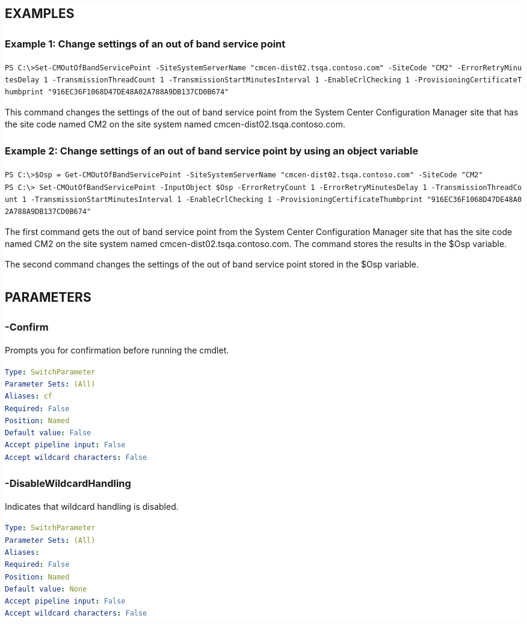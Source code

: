 ## EXAMPLES

### Example 1: Change settings of an out of band service point
```
PS C:\>Set-CMOutOfBandServicePoint -SiteSystemServerName "cmcen-dist02.tsqa.contoso.com" -SiteCode "CM2" -ErrorRetryMinutesDelay 1 -TransmissionThreadCount 1 -TransmissionStartMinutesInterval 1 -EnableCrlChecking 1 -ProvisioningCertificateThumbprint "916EC36F1068D47DE48A02A788A9DB137CD0B674"
```

This command changes the settings of the out of band service point from the System Center Configuration Manager site that has the site code named CM2 on the site system named cmcen-dist02.tsqa.contoso.com.

### Example 2: Change settings of an out of band service point by using an object variable
```
PS C:\>$Osp = Get-CMOutOfBandServicePoint -SiteSystemServerName "cmcen-dist02.tsqa.contoso.com" -SiteCode "CM2"
PS C:\> Set-CMOutOfBandServicePoint -InputObject $Osp -ErrorRetryCount 1 -ErrorRetryMinutesDelay 1 -TransmissionThreadCount 1 -TransmissionStartMinutesInterval 1 -EnableCrlChecking 1 -ProvisioningCertificateThumbprint "916EC36F1068D47DE48A02A788A9DB137CD0B674"
```

The first command gets the out of band service point from the System Center Configuration Manager site that has the site code named CM2 on the site system named cmcen-dist02.tsqa.contoso.com.
The command stores the results in the $Osp variable.

The second command changes the settings of the out of band service point stored in the $Osp variable.

## PARAMETERS

### -Confirm
Prompts you for confirmation before running the cmdlet.

```yaml
Type: SwitchParameter
Parameter Sets: (All)
Aliases: cf
Required: False
Position: Named
Default value: False
Accept pipeline input: False
Accept wildcard characters: False
```

### -DisableWildcardHandling
Indicates that wildcard handling is disabled.

```yaml
Type: SwitchParameter
Parameter Sets: (All)
Aliases: 
Required: False
Position: Named
Default value: None
Accept pipeline input: False
Accept wildcard characters: False
```
